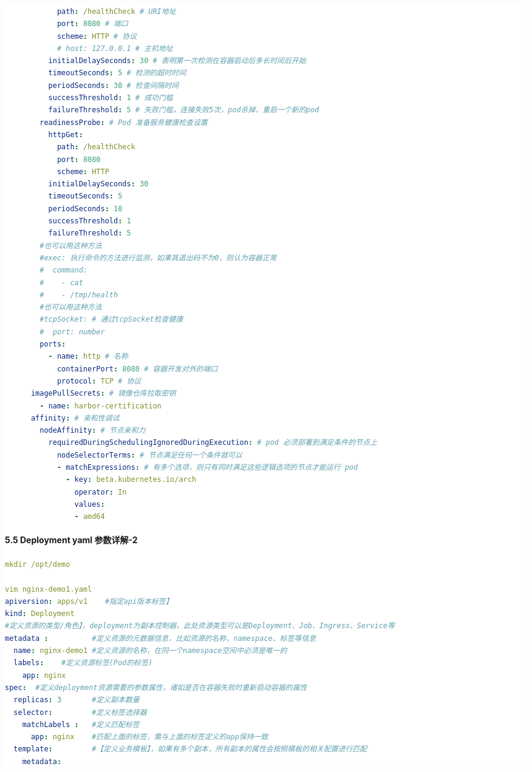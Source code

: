 ```yaml
            path: /healthCheck # URI地址
            port: 8080 # 端口
            scheme: HTTP # 协议
            # host: 127.0.0.1 # 主机地址
          initialDelaySeconds: 30 # 表明第一次检测在容器启动后多长时间后开始
          timeoutSeconds: 5 # 检测的超时时间
          periodSeconds: 30 # 检查间隔时间
          successThreshold: 1 # 成功门槛
          failureThreshold: 5 # 失败门槛，连接失败5次，pod杀掉，重启一个新的pod
        readinessProbe: # Pod 准备服务健康检查设置
          httpGet:
            path: /healthCheck
            port: 8080
            scheme: HTTP
          initialDelaySeconds: 30
          timeoutSeconds: 5
          periodSeconds: 10
          successThreshold: 1
          failureThreshold: 5
        #也可以用这种方法   
        #exec: 执行命令的方法进行监测，如果其退出码不为0，则认为容器正常   
        #  command:   
        #    - cat   
        #    - /tmp/health   
        #也可以用这种方法   
        #tcpSocket: # 通过tcpSocket检查健康  
        #  port: number 
        ports:
          - name: http # 名称
            containerPort: 8080 # 容器开发对外的端口 
            protocol: TCP # 协议
      imagePullSecrets: # 镜像仓库拉取密钥
        - name: harbor-certification
      affinity: # 亲和性调试
        nodeAffinity: # 节点亲和力
          requiredDuringSchedulingIgnoredDuringExecution: # pod 必须部署到满足条件的节点上
            nodeSelectorTerms: # 节点满足任何一个条件就可以
            - matchExpressions: # 有多个选项，则只有同时满足这些逻辑选项的节点才能运行 pod
              - key: beta.kubernetes.io/arch
                operator: In
                values:
                - amd64
```

#### 5.5 Deployment yaml 参数详解-2

```yaml
mkdir /opt/demo

vim nginx-demo1.yaml
apiversion: apps/v1    #指定api版本标签】
kind: Deployment       
#定义资源的类型/角色】，deployment为副本控制器，此处资源类型可以是Deployment、Job、Ingress、Service等
metadata :          #定义资源的元数据信息，比如资源的名称、namespace、标签等信息
  name: nginx-demo1 #定义资源的名称，在同一个namespace空间中必须是唯一的
  labels:    #定义资源标签(Pod的标签)
    app: nginx
spec:  #定义deployment资源需要的参数属性，诸如是否在容器失败时重新启动容器的属性
  replicas: 3       #定义副本数量
  selector:         #定义标签选择器
    matchLabels :   #定义匹配标签
      app: nginx    #匹配上面的标签，需与上面的标签定义的app保持一致
  template:         #【定义业务模板】，如果有多个副本，所有副本的属性会按照模板的相关配置进行匹配
    metadata:
```